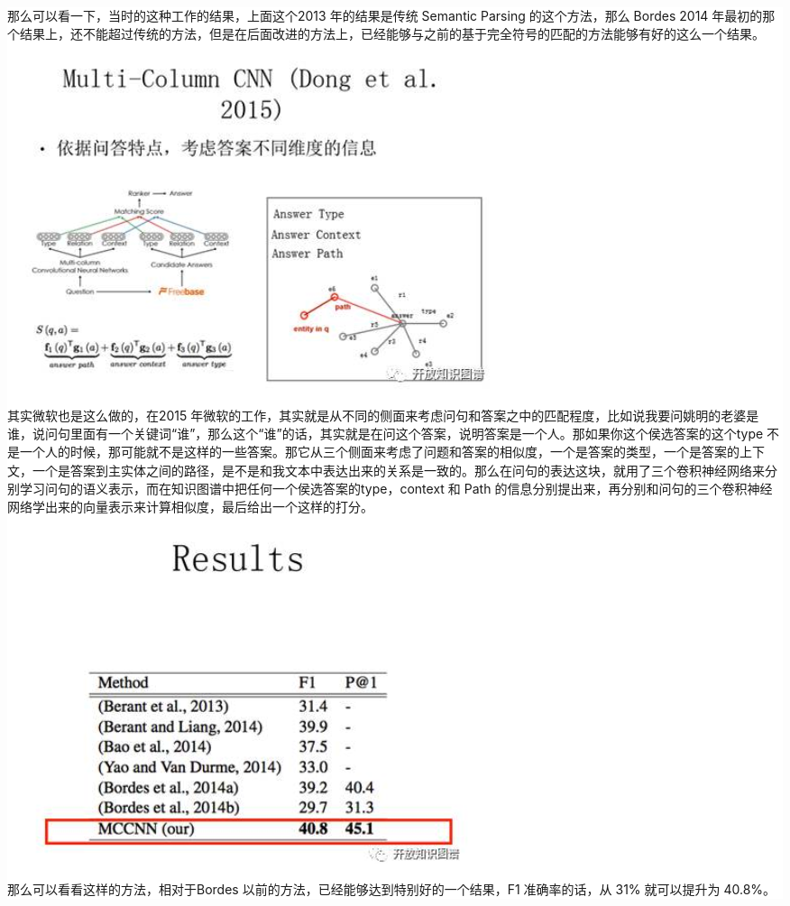 那么可以看一下，当时的这种工作的结果，上面这个2013 年的结果是传统 Semantic Parsing 的这个方法，那么 Bordes 2014 年最初的那个结果上，还不能超过传统的方法，但是在后面改进的方法上，已经能够与之前的基于完全符号的匹配的方法能够有好的这么一个结果。

![image-20200428184224694](.images/image-20200428184224694.png)

其实微软也是这么做的，在2015 年微软的工作，其实就是从不同的侧面来考虑问句和答案之中的匹配程度，比如说我要问姚明的老婆是谁，说问句里面有一个关键词“谁”，那么这个“谁”的话，其实就是在问这个答案，说明答案是一个人。那如果你这个侯选答案的这个type 不是一个人的时候，那可能就不是这样的一些答案。那它从三个侧面来考虑了问题和答案的相似度，一个是答案的类型，一个是答案的上下文，一个是答案到主实体之间的路径，是不是和我文本中表达出来的关系是一致的。那么在问句的表达这块，就用了三个卷积神经网络来分别学习问句的语义表示，而在知识图谱中把任何一个侯选答案的type，context 和 Path 的信息分别提出来，再分别和问句的三个卷积神经网络学出来的向量表示来计算相似度，最后给出一个这样的打分。

![image-20200428184355426](.images/image-20200428184355426.png)

那么可以看看这样的方法，相对于Bordes 以前的方法，已经能够达到特别好的一个结果，F1 准确率的话，从 31% 就可以提升为 40.8%。
